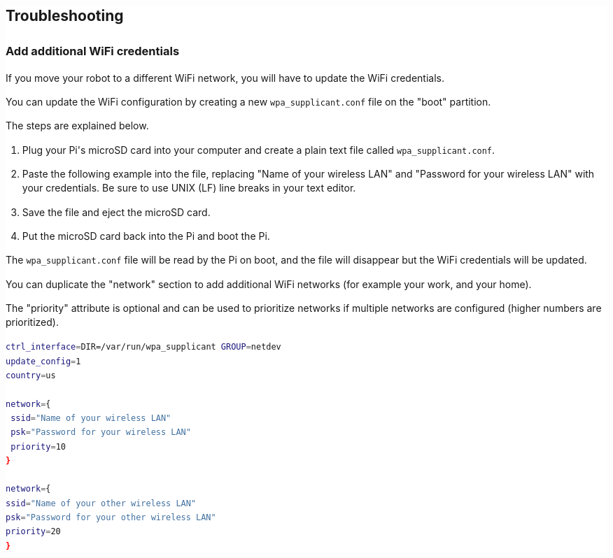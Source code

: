## Troubleshooting

### Add additional WiFi credentials

If you move your robot to a different WiFi network, you will have to update the WiFi credentials.

You can update the WiFi configuration by creating a new `wpa_supplicant.conf` file on the "boot" partition.

The steps are explained below.

1. Plug your Pi's microSD card into your computer and create a plain text file called `wpa_supplicant.conf`.

2. Paste the following example into the file, replacing "Name of your wireless LAN" and "Password for your wireless LAN" with your credentials.
   Be sure to use UNIX (LF) line breaks in your text editor.

3. Save the file and eject the microSD card.

4. Put the microSD card back into the Pi and boot the Pi.

The `wpa_supplicant.conf` file will be read by the Pi on boot, and the file will disappear but the WiFi credentials will be updated.

You can duplicate the "network" section to add additional WiFi networks (for example your work, and your home).

The "priority" attribute is optional and can be used to prioritize networks if multiple networks are configured (higher numbers are prioritized).

```bash  {class="line-numbers linkable-line-numbers"}
ctrl_interface=DIR=/var/run/wpa_supplicant GROUP=netdev
update_config=1
country=us

network={
 ssid="Name of your wireless LAN"
 psk="Password for your wireless LAN"
 priority=10
}

network={
ssid="Name of your other wireless LAN"
psk="Password for your other wireless LAN"
priority=20
}
```

